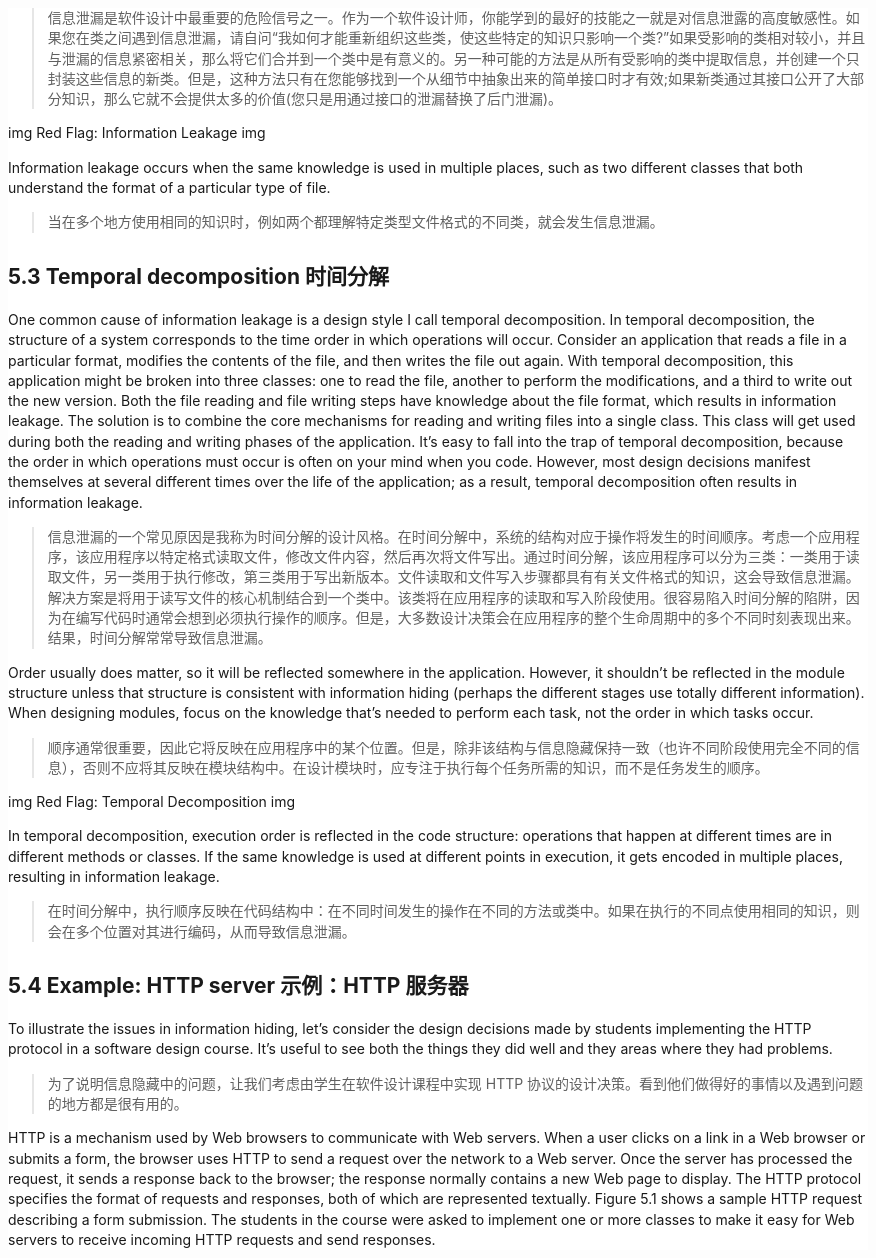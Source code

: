 > 信息泄漏是软件设计中最重要的危险信号之一。作为一个软件设计师，你能学到的最好的技能之一就是对信息泄露的高度敏感性。如果您在类之间遇到信息泄漏，请自问“我如何才能重新组织这些类，使这些特定的知识只影响一个类?”如果受影响的类相对较小，并且与泄漏的信息紧密相关，那么将它们合并到一个类中是有意义的。另一种可能的方法是从所有受影响的类中提取信息，并创建一个只封装这些信息的新类。但是，这种方法只有在您能够找到一个从细节中抽象出来的简单接口时才有效;如果新类通过其接口公开了大部分知识，那么它就不会提供太多的价值(您只是用通过接口的泄漏替换了后门泄漏)。

img Red Flag: Information Leakage img

Information leakage occurs when the same knowledge is used in multiple places, such as two different classes that both understand the format of a particular type of file.

> 当在多个地方使用相同的知识时，例如两个都理解特定类型文件格式的不同类，就会发生信息泄漏。

## 5.3 Temporal decomposition 时间分解

One common cause of information leakage is a design style I call temporal decomposition. In temporal decomposition, the structure of a system corresponds to the time order in which operations will occur. Consider an application that reads a file in a particular format, modifies the contents of the file, and then writes the file out again. With temporal decomposition, this application might be broken into three classes: one to read the file, another to perform the modifications, and a third to write out the new version. Both the file reading and file writing steps have knowledge about the file format, which results in information leakage. The solution is to combine the core mechanisms for reading and writing files into a single class. This class will get used during both the reading and writing phases of the application. It’s easy to fall into the trap of temporal decomposition, because the order in which operations must occur is often on your mind when you code. However, most design decisions manifest themselves at several different times over the life of the application; as a result, temporal decomposition often results in information leakage.

> 信息泄漏的一个常见原因是我称为时间分解的设计风格。在时间分解中，系统的结构对应于操作将发生的时间顺序。考虑一个应用程序，该应用程序以特定格式读取文件，修改文件内容，然后再次将文件写出。通过时间分解，该应用程序可以分为三类：一类用于读取文件，另一类用于执行修改，第三类用于写出新版本。文件读取和文件写入步骤都具有有关文件格式的知识，这会导致信息泄漏。解决方案是将用于读写文件的核心机制结合到一个类中。该类将在应用程序的读取和写入阶段使用。很容易陷入时间分解的陷阱，因为在编写代码时通常会想到必须执行操作的顺序。但是，大多数设计决策会在应用程序的整个生命周期中的多个不同时刻表现出来。结果，时间分解常常导致信息泄漏。

Order usually does matter, so it will be reflected somewhere in the application. However, it shouldn’t be reflected in the module structure unless that structure is consistent with information hiding (perhaps the different stages use totally different information). When designing modules, focus on the knowledge that’s needed to perform each task, not the order in which tasks occur.

> 顺序通常很重要，因此它将反映在应用程序中的某个位置。但是，除非该结构与信息隐藏保持一致（也许不同阶段使用完全不同的信息），否则不应将其反映在模块结构中。在设计模块时，应专注于执行每个任务所需的知识，而不是任务发生的顺序。

img Red Flag: Temporal Decomposition img

In temporal decomposition, execution order is reflected in the code structure: operations that happen at different times are in different methods or classes. If the same knowledge is used at different points in execution, it gets encoded in multiple places, resulting in information leakage.

> 在时间分解中，执行顺序反映在代码结构中：在不同时间发生的操作在不同的方法或类中。如果在执行的不同点使用相同的知识，则会在多个位置对其进行编码，从而导致信息泄漏。

## 5.4 Example: HTTP server 示例：HTTP 服务器

To illustrate the issues in information hiding, let’s consider the design decisions made by students implementing the HTTP protocol in a software design course. It’s useful to see both the things they did well and they areas where they had problems.

> 为了说明信息隐藏中的问题，让我们考虑由学生在软件设计课程中实现 HTTP 协议的设计决策。看到他们做得好的事情以及遇到问题的地方都是很有用的。

HTTP is a mechanism used by Web browsers to communicate with Web servers. When a user clicks on a link in a Web browser or submits a form, the browser uses HTTP to send a request over the network to a Web server. Once the server has processed the request, it sends a response back to the browser; the response normally contains a new Web page to display. The HTTP protocol specifies the format of requests and responses, both of which are represented textually. Figure 5.1 shows a sample HTTP request describing a form submission. The students in the course were asked to implement one or more classes to make it easy for Web servers to receive incoming HTTP requests and send responses.
